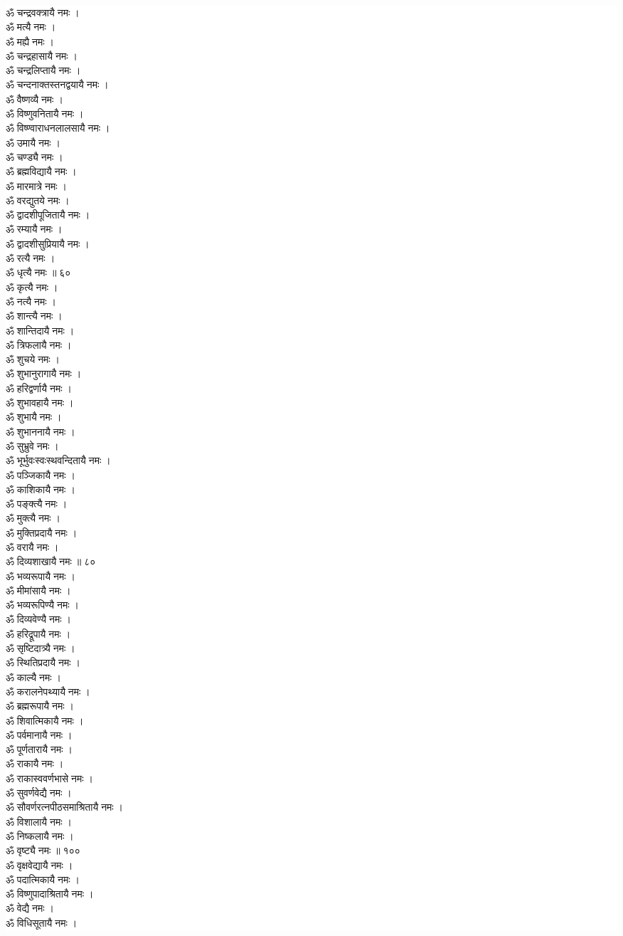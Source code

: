 ॐ चन्द्रवक्त्रायै नमः ।  
ॐ मत्यै नमः ।  
ॐ मह्यै नमः ।  
ॐ चन्द्रहासायै नमः ।  
ॐ चन्द्रलिप्तायै नमः ।  
ॐ चन्दनाक्तस्तनद्वयायै नमः ।  
ॐ वैष्णव्यै नमः ।  
ॐ विष्णुवनितायै नमः ।  
ॐ विष्ण्वाराधनलालसायै नमः ।  
ॐ उमायै नमः ।  
ॐ चण्ड्यै नमः ।  
ॐ ब्रह्मविद्यायै नमः ।  
ॐ मारमात्रे नमः ।  
ॐ वरद्युतये नमः ।  
ॐ द्वादशीपूजितायै नमः ।  
ॐ रम्यायै नमः ।  
ॐ द्वादशीसुप्रियायै नमः ।  
ॐ रत्यै नमः ।  
ॐ धृत्यै नमः ॥ ६०  
ॐ कृत्यै नमः ।  
ॐ नत्यै नमः ।  
ॐ शान्त्यै नमः ।  
ॐ शान्तिदायै नमः ।  
ॐ त्रिफलायै नमः ।  
ॐ शुचये नमः ।  
ॐ शुभानुरागायै नमः ।  
ॐ हरिद्वर्णायै नमः ।  
ॐ शुभावहायै नमः ।  
ॐ शुभायै नमः ।  
ॐ शुभाननायै नमः ।  
ॐ सुभ्रुवे नमः ।  
ॐ भूर्भुवःस्वःस्थवन्दितायै नमः ।  
ॐ पञ्जिकायै नमः ।  
ॐ काशिकायै नमः ।  
ॐ पङ्क्त्यै नमः ।  
ॐ मुक्त्यै नमः ।  
ॐ मुक्तिप्रदायै नमः ।  
ॐ वरायै नमः ।  
ॐ दिव्यशाखायै नमः ॥ ८०  
ॐ भव्यरूपायै नमः ।  
ॐ मीमांसायै नमः ।  
ॐ भव्यरूपिण्यै नमः ।  
ॐ दिव्यवेण्यै नमः ।  
ॐ हरिद्रूपायै नमः ।  
ॐ सृष्टिदात्र्यै नमः ।  
ॐ स्थितिप्रदायै नमः ।  
ॐ काल्यै नमः ।  
ॐ करालनेपथ्यायै नमः ।  
ॐ ब्रह्मरूपायै नमः ।  
ॐ शिवात्मिकायै नमः ।  
ॐ पर्वमानायै नमः ।  
ॐ पूर्णतारायै नमः ।  
ॐ राकायै नमः ।  
ॐ राकास्ववर्णभासे नमः ।  
ॐ सुवर्णवेद्यै नमः ।  
ॐ सौवर्णरत्नपीठसमाश्रितायै नमः ।  
ॐ विशालायै नमः ।  
ॐ निष्कलायै नमः ।  
ॐ वृष्ट्यै नमः ॥ १००  
ॐ वृक्षवेद्यायै नमः ।  
ॐ पदात्मिकायै नमः ।  
ॐ विष्णुपादाश्रितायै नमः ।  
ॐ वेद्यै नमः ।  
ॐ विधिसूतायै नमः ।  